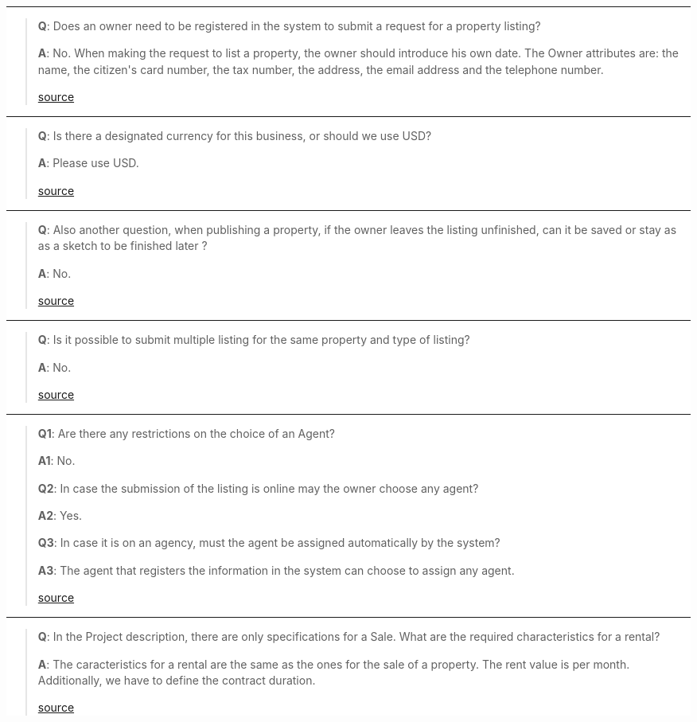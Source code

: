 * * *
>**Q**: Does an owner need to be registered in the system to submit a request for a property listing?
>
>**A**: No. When making the request to list a property, the owner should introduce his own date. The Owner attributes are: the name, the citizen's card number, the tax number, the address, the email address and the telephone number.
>
> [source](https://moodle.isep.ipp.pt/mod/forum/discuss.php?d=22025#p27781)
* * *
>**Q**: Is there a designated currency for this business, or should we use USD?
>
>**A**: Please use USD.
>
> [source](https://moodle.isep.ipp.pt/mod/forum/discuss.php?d=22011#p27762)
* * *
>**Q**: Also another question, when publishing a property, if the owner leaves the listing unfinished, can it be saved or stay as as a sketch to be finished later ?
>
>**A**: No.
>
> [source](https://moodle.isep.ipp.pt/mod/forum/discuss.php?d=21983#p27718)
* * *
>**Q**: Is it possible to submit multiple listing for the same property and type of listing?
>
>**A**: No.
>
> [source](https://moodle.isep.ipp.pt/mod/forum/discuss.php?d=21872#p27573)
* * *
>**Q1**: Are there any restrictions on the choice of an Agent?
>
>**A1**: No.
>
>**Q2**: In case the submission of the listing is online may the owner choose any agent?
>
>**A2**: Yes.
>
>**Q3**: In case it is on an agency, must the agent be assigned automatically by the system?
>
>**A3**: The agent that registers the information in the system can choose to assign any agent.
>
> [source](https://moodle.isep.ipp.pt/mod/forum/discuss.php?d=21869#p27570)
* * *
>**Q**: In the Project description, there are only specifications for a Sale. What are the required characteristics for a rental?
>
>**A**: The caracteristics for a rental are the same as the ones for the sale of a property. The rent value is per month. Additionally, we have to define the contract duration.
>
>[source](https://moodle.isep.ipp.pt/mod/forum/discuss.php?d=21867#p27568)
